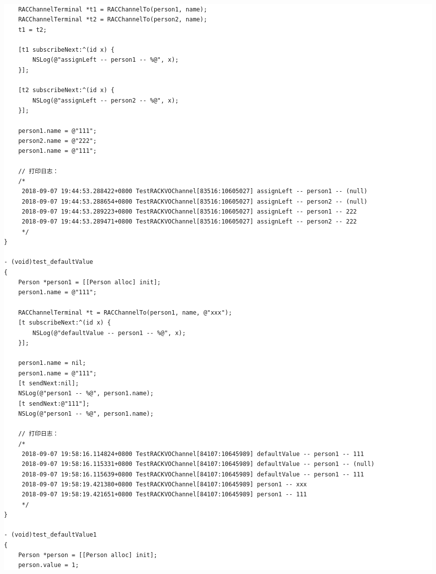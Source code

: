         RACChannelTerminal *t1 = RACChannelTo(person1, name);
        RACChannelTerminal *t2 = RACChannelTo(person2, name);
        t1 = t2;
        
        [t1 subscribeNext:^(id x) {
            NSLog(@"assignLeft -- person1 -- %@", x);
        }];
        
        [t2 subscribeNext:^(id x) {
            NSLog(@"assignLeft -- person2 -- %@", x);
        }];
        
        person1.name = @"111";
        person2.name = @"222";
        person1.name = @"111";
        
        // 打印日志：
        /*
         2018-09-07 19:44:53.288422+0800 TestRACKVOChannel[83516:10605027] assignLeft -- person1 -- (null)
         2018-09-07 19:44:53.288654+0800 TestRACKVOChannel[83516:10605027] assignLeft -- person2 -- (null)
         2018-09-07 19:44:53.289223+0800 TestRACKVOChannel[83516:10605027] assignLeft -- person1 -- 222
         2018-09-07 19:44:53.289471+0800 TestRACKVOChannel[83516:10605027] assignLeft -- person2 -- 222
         */
    }
    
    - (void)test_defaultValue
    {
        Person *person1 = [[Person alloc] init];
        person1.name = @"111";
        
        RACChannelTerminal *t = RACChannelTo(person1, name, @"xxx");
        [t subscribeNext:^(id x) {
            NSLog(@"defaultValue -- person1 -- %@", x);
        }];
        
        person1.name = nil;
        person1.name = @"111";
        [t sendNext:nil];
        NSLog(@"person1 -- %@", person1.name);
        [t sendNext:@"111"];
        NSLog(@"person1 -- %@", person1.name);
        
        // 打印日志：
        /*
         2018-09-07 19:58:16.114824+0800 TestRACKVOChannel[84107:10645989] defaultValue -- person1 -- 111
         2018-09-07 19:58:16.115331+0800 TestRACKVOChannel[84107:10645989] defaultValue -- person1 -- (null)
         2018-09-07 19:58:16.115639+0800 TestRACKVOChannel[84107:10645989] defaultValue -- person1 -- 111
         2018-09-07 19:58:19.421380+0800 TestRACKVOChannel[84107:10645989] person1 -- xxx
         2018-09-07 19:58:19.421651+0800 TestRACKVOChannel[84107:10645989] person1 -- 111
         */
    }
    
    - (void)test_defaultValue1
    {
        Person *person = [[Person alloc] init];
        person.value = 1;
        